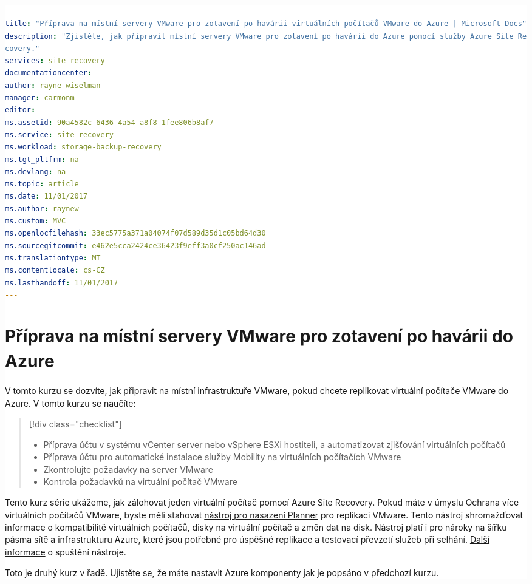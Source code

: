 ```yaml
---
title: "Příprava na místní servery VMware pro zotavení po havárii virtuálních počítačů VMware do Azure | Microsoft Docs"
description: "Zjistěte, jak připravit místní servery VMware pro zotavení po havárii do Azure pomocí služby Azure Site Recovery."
services: site-recovery
documentationcenter: 
author: rayne-wiselman
manager: carmonm
editor: 
ms.assetid: 90a4582c-6436-4a54-a8f8-1fee806b8af7
ms.service: site-recovery
ms.workload: storage-backup-recovery
ms.tgt_pltfrm: na
ms.devlang: na
ms.topic: article
ms.date: 11/01/2017
ms.author: raynew
ms.custom: MVC
ms.openlocfilehash: 33ec5775a371a04074f07d589d35d1c05bd64d30
ms.sourcegitcommit: e462e5cca2424ce36423f9eff3a0cf250ac146ad
ms.translationtype: MT
ms.contentlocale: cs-CZ
ms.lasthandoff: 11/01/2017
---
```

# <a name="prepare-on-premises-vmware-servers-for-disaster-recovery-to-azure"></a>Příprava na místní servery VMware pro zotavení po havárii do Azure

V tomto kurzu se dozvíte, jak připravit na místní infrastruktuře VMware, pokud chcete replikovat virtuální počítače VMware do Azure. V tomto kurzu se naučíte:

> [!div class="checklist"]
> * Příprava účtu v systému vCenter server nebo vSphere ESXi hostiteli, a automatizovat zjišťování virtuálních počítačů
> * Příprava účtu pro automatické instalace služby Mobility na virtuálních počítačích VMware
> * Zkontrolujte požadavky na server VMware
> * Kontrola požadavků na virtuální počítač VMware

Tento kurz série ukážeme, jak zálohovat jeden virtuální počítač pomocí Azure Site Recovery. Pokud máte v úmyslu Ochrana více virtuálních počítačů VMware, byste měli stahovat [nástroj pro nasazení Planner](https://aka.ms/asr-deployment-planner) pro replikaci VMware. Tento nástroj shromažďovat informace o kompatibilitě virtuálních počítačů, disky na virtuální počítač a změn dat na disk. Nástroj platí i pro nároky na šířku pásma sítě a infrastrukturu Azure, které jsou potřebné pro úspěšné replikace a testovací převzetí služeb při selhání. [Další informace](site-recovery-deployment-planner.md) o spuštění nástroje.

Toto je druhý kurz v řadě. Ujistěte se, že máte [nastavit Azure komponenty](tutorial-prepare-azure.md) jak je popsáno v předchozí kurzu.
